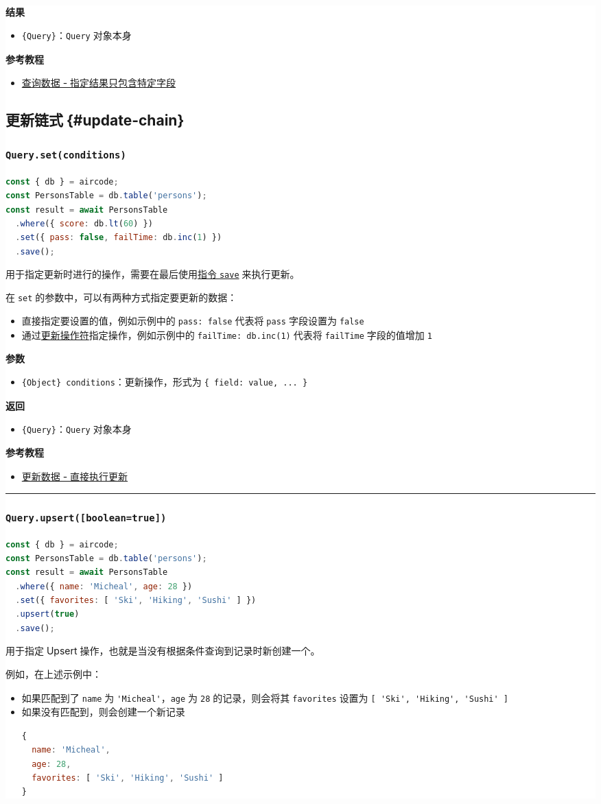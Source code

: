 __结果__

- `{Query}`：`Query` 对象本身

__参考教程__

- [查询数据 - 指定结果只包含特定字段](/guide/database/find.md#projection)

## 更新链式 {#update-chain}

### `Query.set(conditions)`

```js
const { db } = aircode;
const PersonsTable = db.table('persons');
const result = await PersonsTable
  .where({ score: db.lt(60) })
  .set({ pass: false, failTime: db.inc(1) })
  .save();
```

用于指定更新时进行的操作，需要在最后使用[指令 `save`](#query-save) 来执行更新。

在 `set` 的参数中，可以有两种方式指定要更新的数据：
- 直接指定要设置的值，例如示例中的 `pass: false` 代表将 `pass` 字段设置为 `false`
- 通过[更新操作符](#update-operators)指定操作，例如示例中的 `failTime: db.inc(1)` 代表将 `failTime` 字段的值增加 `1`

__参数__

- `{Object} conditions`：更新操作，形式为 `{ field: value, ... }`

__返回__

- `{Query}`：`Query` 对象本身

__参考教程__

- [更新数据 - 直接执行更新](/guide/database/update#set-and-save)

---

### `Query.upsert([boolean=true])`

```js
const { db } = aircode;
const PersonsTable = db.table('persons');
const result = await PersonsTable
  .where({ name: 'Micheal', age: 28 })
  .set({ favorites: [ 'Ski', 'Hiking', 'Sushi' ] })
  .upsert(true)
  .save();
```

用于指定 Upsert 操作，也就是当没有根据条件查询到记录时新创建一个。

例如，在上述示例中：

- 如果匹配到了 `name` 为 `'Micheal'`，`age` 为 `28` 的记录，则会将其 `favorites` 设置为 `[ 'Ski', 'Hiking', 'Sushi' ]`
- 如果没有匹配到，则会创建一个新记录
  ```js
  {
    name: 'Micheal',
    age: 28,
    favorites: [ 'Ski', 'Hiking', 'Sushi' ]
  }
  ```
